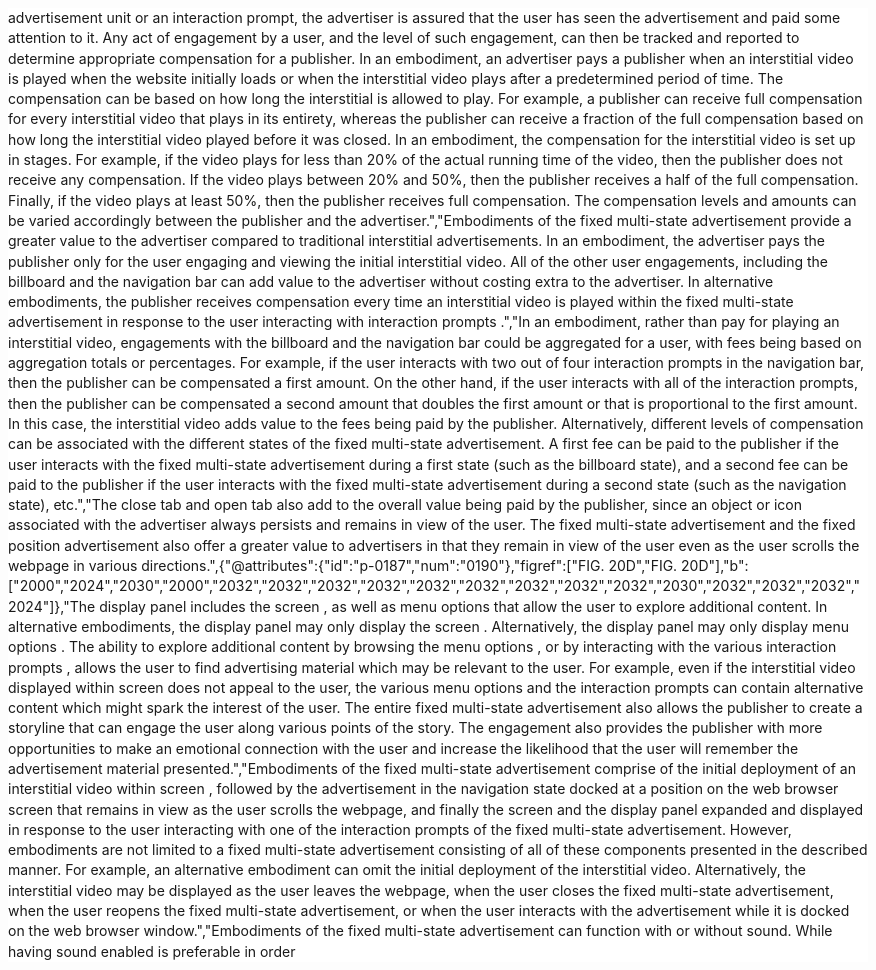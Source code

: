 advertisement unit or an interaction prompt, the advertiser is assured that the user has seen the advertisement and paid some attention to it. Any act of engagement by a user, and the level of such engagement, can then be tracked and reported to determine appropriate compensation for a publisher. In an embodiment, an advertiser pays a publisher when an interstitial video is played when the website initially loads or when the interstitial video plays after a predetermined period of time. The compensation can be based on how long the interstitial is allowed to play. For example, a publisher can receive full compensation for every interstitial video that plays in its entirety, whereas the publisher can receive a fraction of the full compensation based on how long the interstitial video played before it was closed. In an embodiment, the compensation for the interstitial video is set up in stages. For example, if the video plays for less than 20% of the actual running time of the video, then the publisher does not receive any compensation. If the video plays between 20% and 50%, then the publisher receives a half of the full compensation. Finally, if the video plays at least 50%, then the publisher receives full compensation. The compensation levels and amounts can be varied accordingly between the publisher and the advertiser.","Embodiments of the fixed multi-state advertisement provide a greater value to the advertiser compared to traditional interstitial advertisements. In an embodiment, the advertiser pays the publisher only for the user engaging and viewing the initial interstitial video. All of the other user engagements, including the billboard and the navigation bar can add value to the advertiser without costing extra to the advertiser. In alternative embodiments, the publisher receives compensation every time an interstitial video is played within the fixed multi-state advertisement in response to the user interacting with interaction prompts .","In an embodiment, rather than pay for playing an interstitial video, engagements with the billboard and the navigation bar could be aggregated for a user, with fees being based on aggregation totals or percentages. For example, if the user interacts with two out of four interaction prompts in the navigation bar, then the publisher can be compensated a first amount. On the other hand, if the user interacts with all of the interaction prompts, then the publisher can be compensated a second amount that doubles the first amount or that is proportional to the first amount. In this case, the interstitial video adds value to the fees being paid by the publisher. Alternatively, different levels of compensation can be associated with the different states of the fixed multi-state advertisement. A first fee can be paid to the publisher if the user interacts with the fixed multi-state advertisement during a first state (such as the billboard state), and a second fee can be paid to the publisher if the user interacts with the fixed multi-state advertisement during a second state (such as the navigation state), etc.","The close tab and open tab also add to the overall value being paid by the publisher, since an object or icon associated with the advertiser always persists and remains in view of the user. The fixed multi-state advertisement and the fixed position advertisement also offer a greater value to advertisers in that they remain in view of the user even as the user scrolls the webpage in various directions.",{"@attributes":{"id":"p-0187","num":"0190"},"figref":["FIG. 20D","FIG. 20D"],"b":["2000","2024","2030","2000","2032","2032","2032","2032","2032","2032","2032","2032","2032","2030","2032","2032","2032","2024"]},"The display panel  includes the screen , as well as menu options  that allow the user to explore additional content. In alternative embodiments, the display panel  may only display the screen . Alternatively, the display panel  may only display menu options . The ability to explore additional content by browsing the menu options , or by interacting with the various interaction prompts , allows the user to find advertising material which may be relevant to the user. For example, even if the interstitial video displayed within screen  does not appeal to the user, the various menu options  and the interaction prompts  can contain alternative content which might spark the interest of the user. The entire fixed multi-state advertisement also allows the publisher to create a storyline that can engage the user along various points of the story. The engagement also provides the publisher with more opportunities to make an emotional connection with the user and increase the likelihood that the user will remember the advertisement material presented.","Embodiments of the fixed multi-state advertisement  comprise of the initial deployment of an interstitial video within screen , followed by the advertisement in the navigation state  docked at a position on the web browser screen that remains in view as the user scrolls the webpage, and finally the screen  and the display panel  expanded and displayed in response to the user interacting with one of the interaction prompts  of the fixed multi-state advertisement. However, embodiments are not limited to a fixed multi-state advertisement consisting of all of these components presented in the described manner. For example, an alternative embodiment can omit the initial deployment of the interstitial video. Alternatively, the interstitial video may be displayed as the user leaves the webpage, when the user closes the fixed multi-state advertisement, when the user reopens the fixed multi-state advertisement, or when the user interacts with the advertisement while it is docked on the web browser window.","Embodiments of the fixed multi-state advertisement can function with or without sound. While having sound enabled is preferable in order